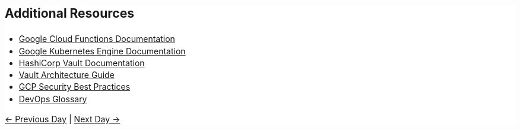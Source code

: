 ## Additional Resources

- [Google Cloud Functions Documentation](https://cloud.google.com/functions/docs)
- [Google Kubernetes Engine Documentation](https://cloud.google.com/kubernetes-engine/docs)
- [HashiCorp Vault Documentation](https://www.vaultproject.io/docs)
- [Vault Architecture Guide](https://learn.hashicorp.com/tutorials/vault/architecture)
- [GCP Security Best Practices](https://cloud.google.com/security/best-practices)
- [DevOps Glossary](../../cheatsheets/devops_glossary.md)

[← Previous Day](../day-07/README.md) | [Next Day →](../day-09/README.md)
